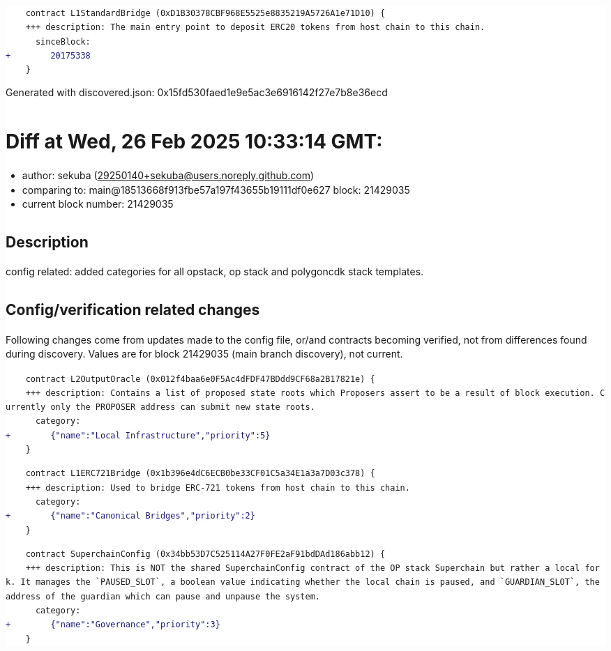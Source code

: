 ```diff
    contract L1StandardBridge (0xD1B30378CBF968E5525e8835219A5726A1e71D10) {
    +++ description: The main entry point to deposit ERC20 tokens from host chain to this chain.
      sinceBlock:
+        20175338
    }
```

Generated with discovered.json: 0x15fd530faed1e9e5ac3e6916142f27e7b8e36ecd

# Diff at Wed, 26 Feb 2025 10:33:14 GMT:

- author: sekuba (<29250140+sekuba@users.noreply.github.com>)
- comparing to: main@18513668f913fbe57a197f43655b19111df0e627 block: 21429035
- current block number: 21429035

## Description

config related: added categories for all opstack, op stack and polygoncdk stack templates.

## Config/verification related changes

Following changes come from updates made to the config file,
or/and contracts becoming verified, not from differences found during
discovery. Values are for block 21429035 (main branch discovery), not current.

```diff
    contract L2OutputOracle (0x012f4baa6e0F5Ac4dFDF47BDdd9CF68a2B17821e) {
    +++ description: Contains a list of proposed state roots which Proposers assert to be a result of block execution. Currently only the PROPOSER address can submit new state roots.
      category:
+        {"name":"Local Infrastructure","priority":5}
    }
```

```diff
    contract L1ERC721Bridge (0x1b396e4dC6ECB0be33CF01C5a34E1a3a7D03c378) {
    +++ description: Used to bridge ERC-721 tokens from host chain to this chain.
      category:
+        {"name":"Canonical Bridges","priority":2}
    }
```

```diff
    contract SuperchainConfig (0x34bb53D7C525114A27F0FE2aF91bdDAd186abb12) {
    +++ description: This is NOT the shared SuperchainConfig contract of the OP stack Superchain but rather a local fork. It manages the `PAUSED_SLOT`, a boolean value indicating whether the local chain is paused, and `GUARDIAN_SLOT`, the address of the guardian which can pause and unpause the system.
      category:
+        {"name":"Governance","priority":3}
    }
```
